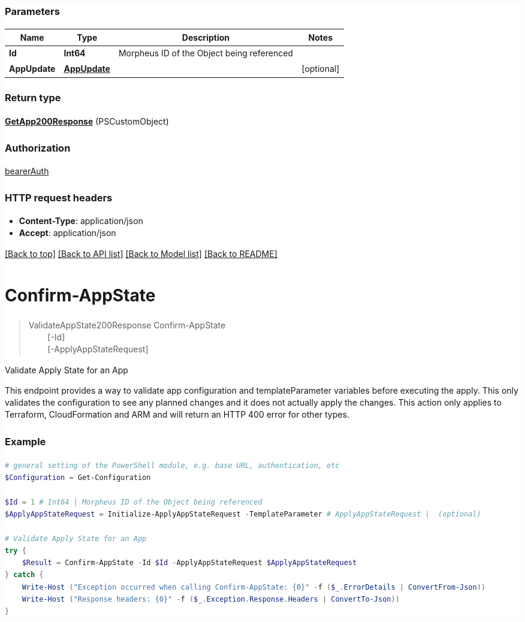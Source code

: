 ### Parameters

Name | Type | Description  | Notes
------------- | ------------- | ------------- | -------------
 **Id** | **Int64**| Morpheus ID of the Object being referenced | 
 **AppUpdate** | [**AppUpdate**](AppUpdate.md)|  | [optional] 

### Return type

[**GetApp200Response**](GetApp200Response.md) (PSCustomObject)

### Authorization

[bearerAuth](../README.md#bearerAuth)

### HTTP request headers

 - **Content-Type**: application/json
 - **Accept**: application/json

[[Back to top]](#) [[Back to API list]](../README.md#documentation-for-api-endpoints) [[Back to Model list]](../README.md#documentation-for-models) [[Back to README]](../README.md)

<a id="Confirm-AppState"></a>
# **Confirm-AppState**
> ValidateAppState200Response Confirm-AppState<br>
> &nbsp;&nbsp;&nbsp;&nbsp;&nbsp;&nbsp;&nbsp;&nbsp;[-Id] <Int64><br>
> &nbsp;&nbsp;&nbsp;&nbsp;&nbsp;&nbsp;&nbsp;&nbsp;[-ApplyAppStateRequest] <PSCustomObject><br>

Validate Apply State for an App

This endpoint provides a way to validate app configuration and templateParameter variables before executing the apply. This only validates the configuration to see any planned changes and it does not actually apply the changes. This action only applies to Terraform, CloudFormation and ARM and will return an HTTP 400 error for other types. 

### Example
```powershell
# general setting of the PowerShell module, e.g. base URL, authentication, etc
$Configuration = Get-Configuration

$Id = 1 # Int64 | Morpheus ID of the Object being referenced
$ApplyAppStateRequest = Initialize-ApplyAppStateRequest -TemplateParameter # ApplyAppStateRequest |  (optional)

# Validate Apply State for an App
try {
    $Result = Confirm-AppState -Id $Id -ApplyAppStateRequest $ApplyAppStateRequest
} catch {
    Write-Host ("Exception occurred when calling Confirm-AppState: {0}" -f ($_.ErrorDetails | ConvertFrom-Json))
    Write-Host ("Response headers: {0}" -f ($_.Exception.Response.Headers | ConvertTo-Json))
}
```
